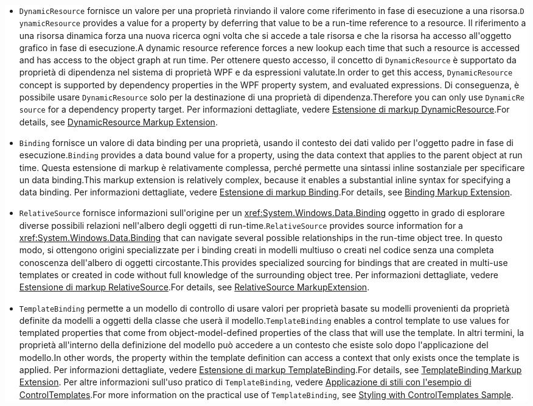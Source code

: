 - <span data-ttu-id="63304-142">`DynamicResource` fornisce un valore per una proprietà rinviando il valore come riferimento in fase di esecuzione a una risorsa.</span><span class="sxs-lookup"><span data-stu-id="63304-142">`DynamicResource` provides a value for a property by deferring that value to be a run-time reference to a resource.</span></span> <span data-ttu-id="63304-143">Il riferimento a una risorsa dinamica forza una nuova ricerca ogni volta che si accede a tale risorsa e che la risorsa ha accesso all'oggetto grafico in fase di esecuzione.</span><span class="sxs-lookup"><span data-stu-id="63304-143">A dynamic resource reference forces a new lookup each time that such a resource is accessed and has access to the object graph at run time.</span></span> <span data-ttu-id="63304-144">Per ottenere questo accesso, il concetto di `DynamicResource` è supportato da proprietà di dipendenza nel sistema di proprietà WPF e da espressioni valutate.</span><span class="sxs-lookup"><span data-stu-id="63304-144">In order to get this access, `DynamicResource` concept is supported by dependency properties in the WPF property system, and evaluated expressions.</span></span> <span data-ttu-id="63304-145">Di conseguenza, è possibile usare `DynamicResource` solo per la destinazione di una proprietà di dipendenza.</span><span class="sxs-lookup"><span data-stu-id="63304-145">Therefore you can only use `DynamicResource` for a dependency property target.</span></span> <span data-ttu-id="63304-146">Per informazioni dettagliate, vedere [Estensione di markup DynamicResource](dynamicresource-markup-extension.md).</span><span class="sxs-lookup"><span data-stu-id="63304-146">For details, see [DynamicResource Markup Extension](dynamicresource-markup-extension.md).</span></span>  
  
- <span data-ttu-id="63304-147">`Binding` fornisce un valore di data binding per una proprietà, usando il contesto dei dati valido per l'oggetto padre in fase di esecuzione.</span><span class="sxs-lookup"><span data-stu-id="63304-147">`Binding` provides a data bound value for a property, using the data context that applies to the parent object at run time.</span></span> <span data-ttu-id="63304-148">Questa estensione di markup è relativamente complessa, perché permette una sintassi inline sostanziale per specificare un data binding.</span><span class="sxs-lookup"><span data-stu-id="63304-148">This markup extension is relatively complex, because it enables a substantial inline syntax for specifying a data binding.</span></span> <span data-ttu-id="63304-149">Per informazioni dettagliate, vedere [Estensione di markup Binding](binding-markup-extension.md).</span><span class="sxs-lookup"><span data-stu-id="63304-149">For details, see [Binding Markup Extension](binding-markup-extension.md).</span></span>  
  
- <span data-ttu-id="63304-150">`RelativeSource` fornisce informazioni sull'origine per un <xref:System.Windows.Data.Binding> oggetto in grado di esplorare diverse possibili relazioni nell'albero degli oggetti di run-time.</span><span class="sxs-lookup"><span data-stu-id="63304-150">`RelativeSource` provides source information for a <xref:System.Windows.Data.Binding> that can navigate several possible relationships in the run-time object tree.</span></span> <span data-ttu-id="63304-151">In questo modo, si ottengono origini specializzate per i binding creati in modelli multiuso o creati nel codice senza una completa conoscenza dell'albero di oggetti circostante.</span><span class="sxs-lookup"><span data-stu-id="63304-151">This provides specialized sourcing for bindings that are created in multi-use templates or created in code without full knowledge of the surrounding object tree.</span></span> <span data-ttu-id="63304-152">Per informazioni dettagliate, vedere [Estensione di markup RelativeSource](relativesource-markupextension.md).</span><span class="sxs-lookup"><span data-stu-id="63304-152">For details, see [RelativeSource MarkupExtension](relativesource-markupextension.md).</span></span>  
  
- <span data-ttu-id="63304-153">`TemplateBinding` permette a un modello di controllo di usare valori per proprietà basate su modelli provenienti da proprietà definite da modelli a oggetti della classe che userà il modello.</span><span class="sxs-lookup"><span data-stu-id="63304-153">`TemplateBinding` enables a control template to use values for templated properties that come from object-model-defined properties of the class that will use the template.</span></span> <span data-ttu-id="63304-154">In altri termini, la proprietà all'interno della definizione del modello può accedere a un contesto che esiste solo dopo l'applicazione del modello.</span><span class="sxs-lookup"><span data-stu-id="63304-154">In other words, the property within the template definition can access a context that only exists once the template is applied.</span></span> <span data-ttu-id="63304-155">Per informazioni dettagliate, vedere [Estensione di markup TemplateBinding](templatebinding-markup-extension.md).</span><span class="sxs-lookup"><span data-stu-id="63304-155">For details, see [TemplateBinding Markup Extension](templatebinding-markup-extension.md).</span></span> <span data-ttu-id="63304-156">Per altre informazioni sull'uso pratico di `TemplateBinding`, vedere [Applicazione di stili con l'esempio di ControlTemplates](https://github.com/Microsoft/WPF-Samples/tree/master/Styles%20&%20Templates/IntroToStylingAndTemplating).</span><span class="sxs-lookup"><span data-stu-id="63304-156">For more information on the practical use of `TemplateBinding`, see [Styling with ControlTemplates Sample](https://github.com/Microsoft/WPF-Samples/tree/master/Styles%20&%20Templates/IntroToStylingAndTemplating).</span></span>  
  